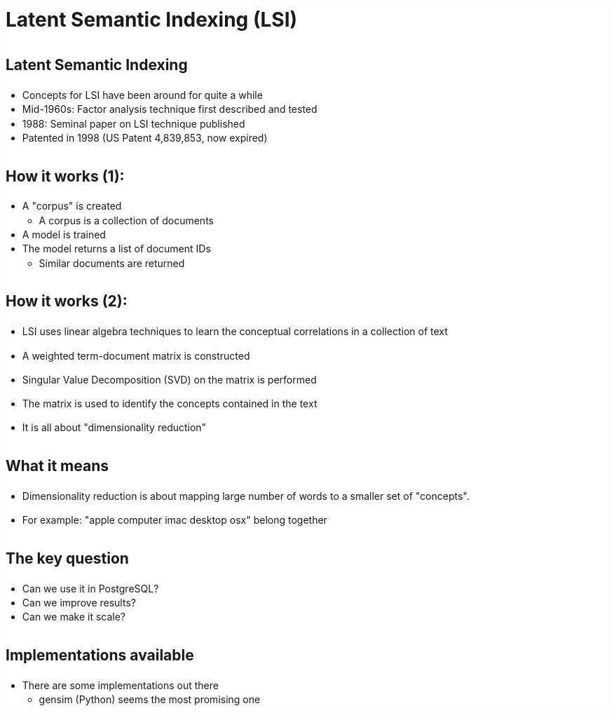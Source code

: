 
# Latent Semantic Indexing (LSI)

## Latent Semantic Indexing

- Concepts for LSI have been around for quite a while
- Mid-1960s: Factor analysis technique first described and tested
- 1988: Seminal paper on LSI technique published
- Patented in 1998 (US Patent 4,839,853, now expired) 


## How it works (1):

- A "corpus" is created
	- A corpus is a collection of documents
- A model is trained
- The model returns a list of document IDs
	- Similar documents are returned


## How it works (2):

- LSI uses linear algebra techniques to learn the conceptual 
  correlations in a collection of text
- A weighted term-document matrix is constructed
- Singular Value Decomposition (SVD) on the matrix is performed
- The matrix is used to identify the concepts contained in the text

- It is all about "dimensionality reduction"


## What it means 

- Dimensionality reduction is about mapping
  large number of words to a smaller set of 
  "concepts".

- For example: "apple computer imac desktop osx" belong together



## The key question

- Can we use it in PostgreSQL?
- Can we improve results?
- Can we make it scale?


## Implementations available

- There are some implementations out there
	- gensim (Python) seems the most promising one
